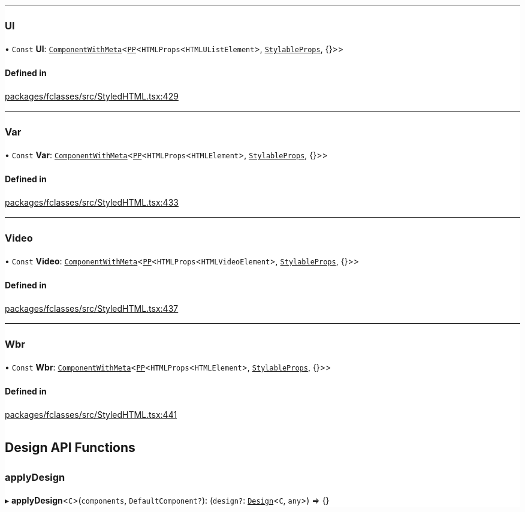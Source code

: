 ___

### Ul

• `Const` **Ul**: [`ComponentWithMeta`](README.md#componentwithmeta)<[`PP`](README.md#pp)<`HTMLProps`<`HTMLUListElement`\>, [`StylableProps`](README.md#stylableprops), {}\>\>

#### Defined in

[packages/fclasses/src/StyledHTML.tsx:429](https://github.com/johnsonandjohnson/Bodiless-JS/blob/b886960f7/packages/fclasses/src/StyledHTML.tsx#L429)

___

### Var

• `Const` **Var**: [`ComponentWithMeta`](README.md#componentwithmeta)<[`PP`](README.md#pp)<`HTMLProps`<`HTMLElement`\>, [`StylableProps`](README.md#stylableprops), {}\>\>

#### Defined in

[packages/fclasses/src/StyledHTML.tsx:433](https://github.com/johnsonandjohnson/Bodiless-JS/blob/b886960f7/packages/fclasses/src/StyledHTML.tsx#L433)

___

### Video

• `Const` **Video**: [`ComponentWithMeta`](README.md#componentwithmeta)<[`PP`](README.md#pp)<`HTMLProps`<`HTMLVideoElement`\>, [`StylableProps`](README.md#stylableprops), {}\>\>

#### Defined in

[packages/fclasses/src/StyledHTML.tsx:437](https://github.com/johnsonandjohnson/Bodiless-JS/blob/b886960f7/packages/fclasses/src/StyledHTML.tsx#L437)

___

### Wbr

• `Const` **Wbr**: [`ComponentWithMeta`](README.md#componentwithmeta)<[`PP`](README.md#pp)<`HTMLProps`<`HTMLElement`\>, [`StylableProps`](README.md#stylableprops), {}\>\>

#### Defined in

[packages/fclasses/src/StyledHTML.tsx:441](https://github.com/johnsonandjohnson/Bodiless-JS/blob/b886960f7/packages/fclasses/src/StyledHTML.tsx#L441)

## Design API Functions

### applyDesign

▸ **applyDesign**<`C`\>(`components`, `DefaultComponent?`): (`design?`: [`Design`](README.md#design)<`C`, `any`\>) => {}

